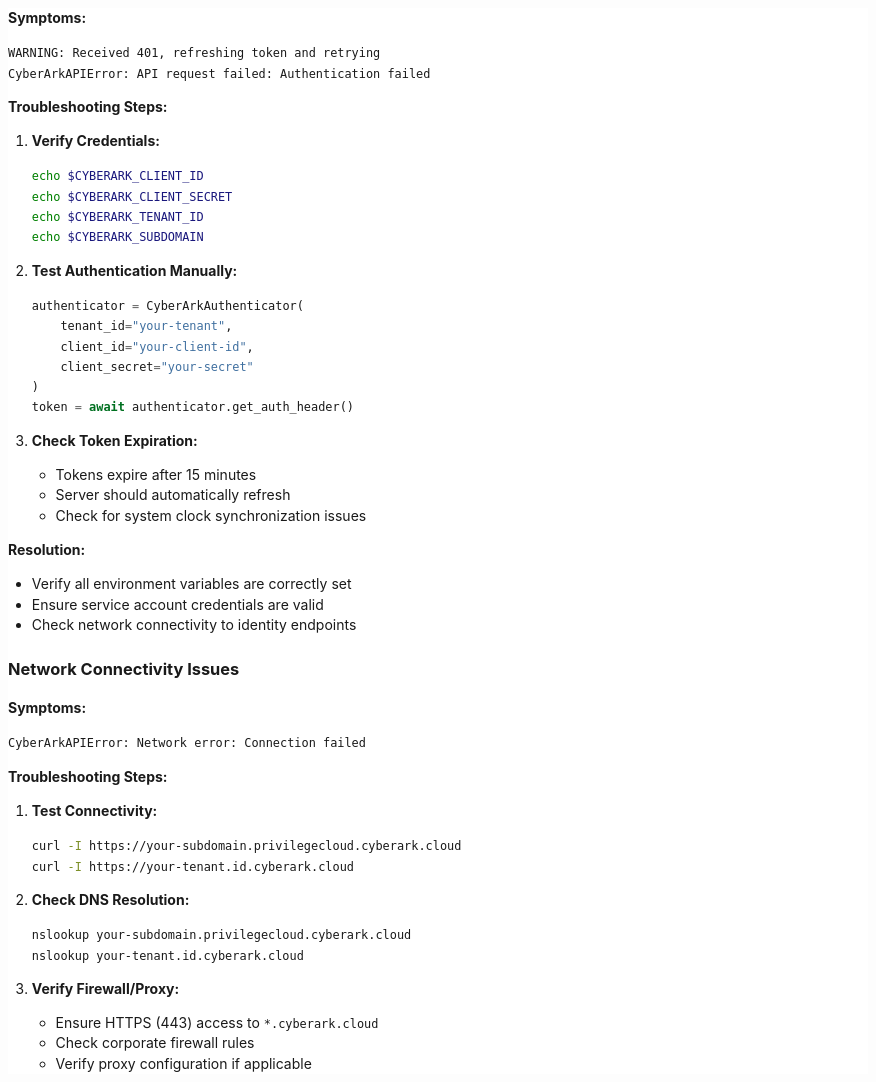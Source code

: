 **Symptoms:**
```
WARNING: Received 401, refreshing token and retrying
CyberArkAPIError: API request failed: Authentication failed
```

**Troubleshooting Steps:**
1. **Verify Credentials:**
   ```bash
   echo $CYBERARK_CLIENT_ID
   echo $CYBERARK_CLIENT_SECRET
   echo $CYBERARK_TENANT_ID
   echo $CYBERARK_SUBDOMAIN
   ```

2. **Test Authentication Manually:**
   ```python
   authenticator = CyberArkAuthenticator(
       tenant_id="your-tenant",
       client_id="your-client-id", 
       client_secret="your-secret"
   )
   token = await authenticator.get_auth_header()
   ```

3. **Check Token Expiration:**
   - Tokens expire after 15 minutes
   - Server should automatically refresh
   - Check for system clock synchronization issues

**Resolution:**
- Verify all environment variables are correctly set
- Ensure service account credentials are valid
- Check network connectivity to identity endpoints

### Network Connectivity Issues

**Symptoms:**
```
CyberArkAPIError: Network error: Connection failed
```

**Troubleshooting Steps:**
1. **Test Connectivity:**
   ```bash
   curl -I https://your-subdomain.privilegecloud.cyberark.cloud
   curl -I https://your-tenant.id.cyberark.cloud
   ```

2. **Check DNS Resolution:**
   ```bash
   nslookup your-subdomain.privilegecloud.cyberark.cloud
   nslookup your-tenant.id.cyberark.cloud
   ```

3. **Verify Firewall/Proxy:**
   - Ensure HTTPS (443) access to `*.cyberark.cloud`
   - Check corporate firewall rules
   - Verify proxy configuration if applicable
